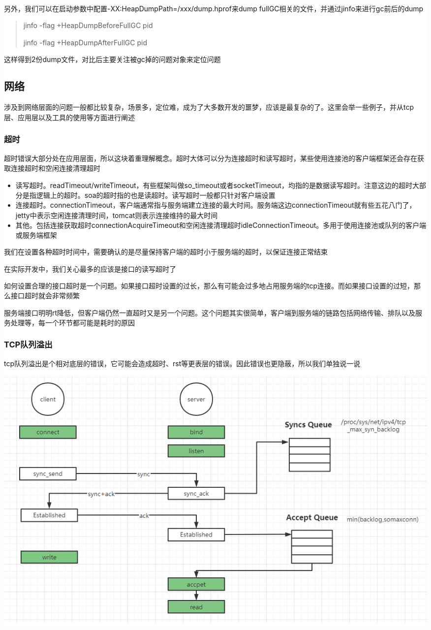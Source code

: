 另外，我们可以在启动参数中配置-XX:HeapDumpPath=/xxx/dump.hprof来dump fullGC相关的文件，并通过jinfo来进行gc前后的dump

> jinfo -flag +HeapDumpBeforeFullGC pid 
>
> jinfo -flag +HeapDumpAfterFullGC pid

这样得到2份dump文件，对比后主要关注被gc掉的问题对象来定位问题



## 网络

涉及到网络层面的问题一般都比较复杂，场景多，定位难，成为了大多数开发的噩梦，应该是最复杂的了。这里会举一些例子，并从tcp层、应用层以及工具的使用等方面进行阐述

### 超时

超时错误大部分处在应用层面，所以这块着重理解概念。超时大体可以分为连接超时和读写超时，某些使用连接池的客户端框架还会存在获取连接超时和空闲连接清理超时

- 读写超时。readTimeout/writeTimeout，有些框架叫做so_timeout或者socketTimeout，均指的是数据读写超时。注意这边的超时大部分是指逻辑上的超时。soa的超时指的也是读超时。读写超时一般都只针对客户端设置
- 连接超时。connectionTimeout，客户端通常指与服务端建立连接的最大时间。服务端这边connectionTimeout就有些五花八门了，jetty中表示空闲连接清理时间，tomcat则表示连接维持的最大时间
- 其他。包括连接获取超时connectionAcquireTimeout和空闲连接清理超时idleConnectionTimeout。多用于使用连接池或队列的客户端或服务端框架

我们在设置各种超时时间中，需要确认的是尽量保持客户端的超时小于服务端的超时，以保证连接正常结束

在实际开发中，我们关心最多的应该是接口的读写超时了

如何设置合理的接口超时是一个问题。如果接口超时设置的过长，那么有可能会过多地占用服务端的tcp连接。而如果接口设置的过短，那么接口超时就会非常频繁

服务端接口明明rt降低，但客户端仍然一直超时又是另一个问题。这个问题其实很简单，客户端到服务端的链路包括网络传输、排队以及服务处理等，每一个环节都可能是耗时的原因



### TCP队列溢出

tcp队列溢出是个相对底层的错误，它可能会造成超时、rst等更表层的错误。因此错误也更隐蔽，所以我们单独说一说

![image-20220414115055303](assets/image-20220414115055303.png)
